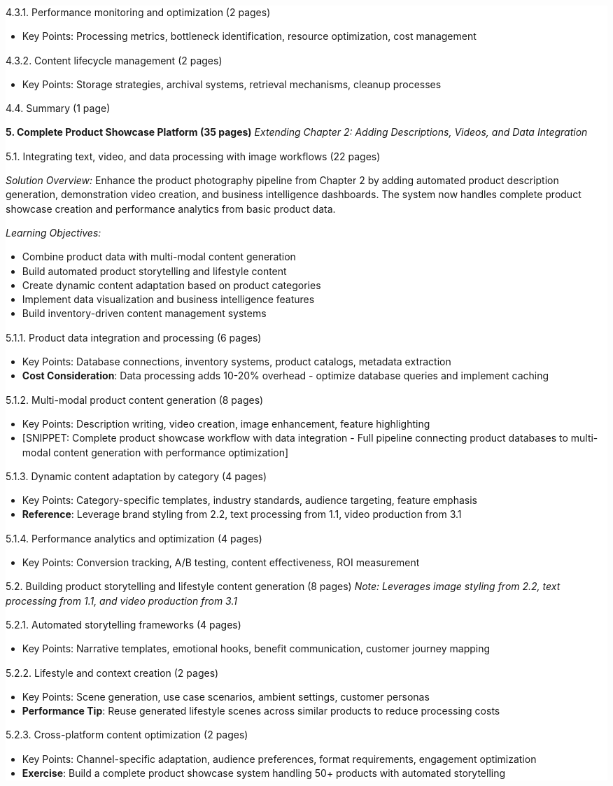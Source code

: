4.3.1. Performance monitoring and optimization (2 pages)
- Key Points: Processing metrics, bottleneck identification, resource optimization, cost management

4.3.2. Content lifecycle management (2 pages)
- Key Points: Storage strategies, archival systems, retrieval mechanisms, cleanup processes

4.4. Summary (1 page)

**5. Complete Product Showcase Platform (35 pages)**
*Extending Chapter 2: Adding Descriptions, Videos, and Data Integration*

5.1. Integrating text, video, and data processing with image workflows (22 pages)

*Solution Overview:* Enhance the product photography pipeline from Chapter 2 by adding automated product description generation, demonstration video creation, and business intelligence dashboards. The system now handles complete product showcase creation and performance analytics from basic product data.

*Learning Objectives:*
- Combine product data with multi-modal content generation
- Build automated product storytelling and lifestyle content
- Create dynamic content adaptation based on product categories
- Implement data visualization and business intelligence features
- Build inventory-driven content management systems

5.1.1. Product data integration and processing (6 pages)
- Key Points: Database connections, inventory systems, product catalogs, metadata extraction
- **Cost Consideration**: Data processing adds 10-20% overhead - optimize database queries and implement caching

5.1.2. Multi-modal product content generation (8 pages)
- Key Points: Description writing, video creation, image enhancement, feature highlighting
- [SNIPPET: Complete product showcase workflow with data integration - Full pipeline connecting product databases to multi-modal content generation with performance optimization]

5.1.3. Dynamic content adaptation by category (4 pages)
- Key Points: Category-specific templates, industry standards, audience targeting, feature emphasis
- **Reference**: Leverage brand styling from 2.2, text processing from 1.1, video production from 3.1

5.1.4. Performance analytics and optimization (4 pages)
- Key Points: Conversion tracking, A/B testing, content effectiveness, ROI measurement

5.2. Building product storytelling and lifestyle content generation (8 pages)
*Note: Leverages image styling from 2.2, text processing from 1.1, and video production from 3.1*

5.2.1. Automated storytelling frameworks (4 pages)
- Key Points: Narrative templates, emotional hooks, benefit communication, customer journey mapping

5.2.2. Lifestyle and context creation (2 pages)
- Key Points: Scene generation, use case scenarios, ambient settings, customer personas
- **Performance Tip**: Reuse generated lifestyle scenes across similar products to reduce processing costs

5.2.3. Cross-platform content optimization (2 pages)
- Key Points: Channel-specific adaptation, audience preferences, format requirements, engagement optimization
- **Exercise**: Build a complete product showcase system handling 50+ products with automated storytelling
